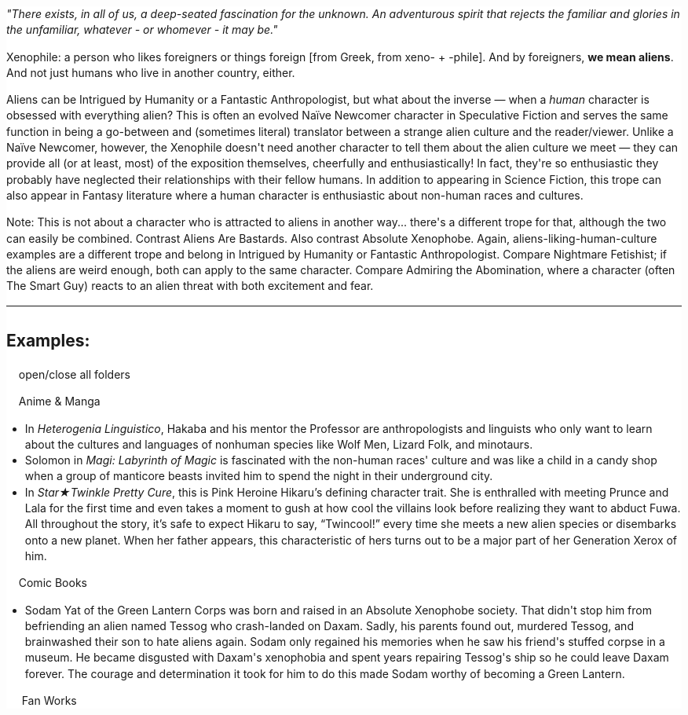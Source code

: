 _"There exists, in all of us, a deep-seated fascination for the unknown. An adventurous spirit that rejects the familiar and glories in the unfamiliar, whatever - or whomever - it may be."_

Xenophile: a person who likes foreigners or things foreign \[from Greek, from xeno- + -phile\]. And by foreigners, **we mean aliens**. And not just humans who live in another country, either.

Aliens can be Intrigued by Humanity or a Fantastic Anthropologist, but what about the inverse — when a _human_ character is obsessed with everything alien? This is often an evolved Naïve Newcomer character in Speculative Fiction and serves the same function in being a go-between and (sometimes literal) translator between a strange alien culture and the reader/viewer. Unlike a Naïve Newcomer, however, the Xenophile doesn't need another character to tell them about the alien culture we meet — they can provide all (or at least, most) of the exposition themselves, cheerfully and enthusiastically! In fact, they're so enthusiastic they probably have neglected their relationships with their fellow humans. In addition to appearing in Science Fiction, this trope can also appear in Fantasy literature where a human character is enthusiastic about non-human races and cultures.

Note: This is not about a character who is attracted to aliens in another way... there's a different trope for that, although the two can easily be combined. Contrast Aliens Are Bastards. Also contrast Absolute Xenophobe. Again, aliens-liking-human-culture examples are a different trope and belong in Intrigued by Humanity or Fantastic Anthropologist. Compare Nightmare Fetishist; if the aliens are weird enough, both can apply to the same character. Compare Admiring the Abomination, where a character (often The Smart Guy) reacts to an alien threat with both excitement and fear.

___

## Examples:

    open/close all folders 

    Anime & Manga 

-   In _Heterogenia Linguistico_, Hakaba and his mentor the Professor are anthropologists and linguists who only want to learn about the cultures and languages of nonhuman species like Wolf Men, Lizard Folk, and minotaurs.
-   Solomon in _Magi: Labyrinth of Magic_ is fascinated with the non-human races' culture and was like a child in a candy shop when a group of manticore beasts invited him to spend the night in their underground city.
-   In _Star★Twinkle Pretty Cure_, this is Pink Heroine Hikaru’s defining character trait. She is enthralled with meeting Prunce and Lala for the first time and even takes a moment to gush at how cool the villains look before realizing they want to abduct Fuwa. All throughout the story, it’s safe to expect Hikaru to say, “Twincool!” every time she meets a new alien species or disembarks onto a new planet. When her father appears, this characteristic of hers turns out to be a major part of her Generation Xerox of him.

    Comic Books 

-   Sodam Yat of the Green Lantern Corps was born and raised in an Absolute Xenophobe society. That didn't stop him from befriending an alien named Tessog who crash-landed on Daxam. Sadly, his parents found out, murdered Tessog, and brainwashed their son to hate aliens again. Sodam only regained his memories when he saw his friend's stuffed corpse in a museum. He became disgusted with Daxam's xenophobia and spent years repairing Tessog's ship so he could leave Daxam forever. The courage and determination it took for him to do this made Sodam worthy of becoming a Green Lantern.

     Fan Works 
